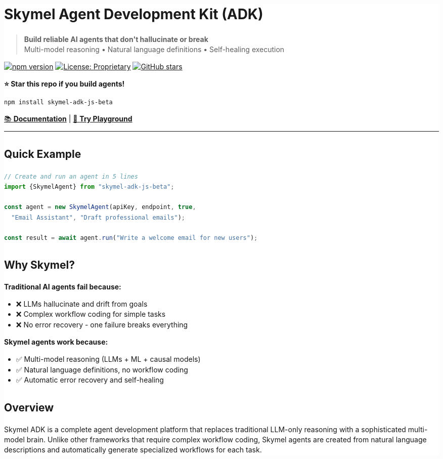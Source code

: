 # Skymel Agent Development Kit (ADK)

> **Build reliable AI agents that don't hallucinate or break**  
> Multi-model reasoning • Natural language definitions • Self-healing execution

[![npm version](https://img.shields.io/npm/v/skymel-adk-js-beta.svg)](https://www.npmjs.com/package/skymel-adk-js-beta)
[![License: Proprietary](https://img.shields.io/badge/License-Proprietary-red.svg)](./LICENSE)
[![GitHub stars](https://img.shields.io/github/stars/Skymel-Inc/SkymelADKJs?style=social)](https://github.com/Skymel-Inc/SkymelADKJs)

**⭐️ Star this repo if you build agents!**

```bash
npm install skymel-adk-js-beta
```

[📚 **Documentation**](http://skymel.com/docs.html) | [🚀 **Try Playground**](http://skymel.com/playground.html)

---

## Quick Example

```javascript
// Create and run an agent in 5 lines
import {SkymelAgent} from "skymel-adk-js-beta";

const agent = new SkymelAgent(apiKey, endpoint, true, 
  "Email Assistant", "Draft professional emails");
  
const result = await agent.run("Write a welcome email for new users");
```

## Why Skymel?

**Traditional AI agents fail because:**
- ❌ LLMs hallucinate and drift from goals
- ❌ Complex workflow coding for simple tasks
- ❌ No error recovery - one failure breaks everything

**Skymel agents work because:**
- ✅ Multi-model reasoning (LLMs + ML + causal models)
- ✅ Natural language definitions, no workflow coding
- ✅ Automatic error recovery and self-healing

## Overview

Skymel ADK is a complete agent development platform that replaces traditional LLM-only reasoning with a sophisticated multi-model brain. Unlike other frameworks that require complex workflow coding, Skymel agents are created from natural language descriptions and automatically generate specialized workflows for each task.
